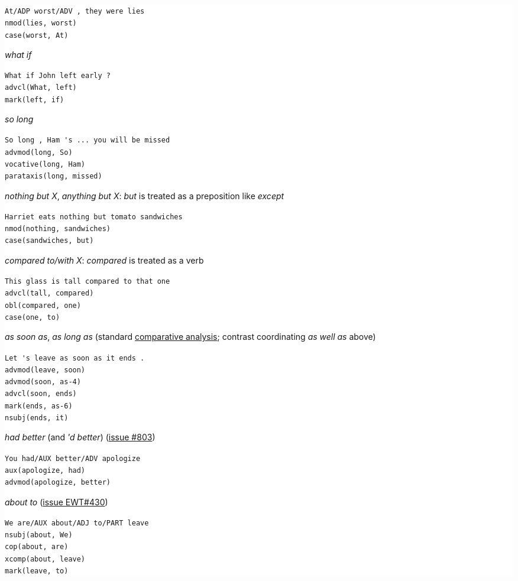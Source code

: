 ~~~ sdparse
At/ADP worst/ADV , they were lies
nmod(lies, worst)
case(worst, At)
~~~

*what if*

~~~ sdparse
What if John left early ?
advcl(What, left)
mark(left, if)
~~~

*so long*

~~~ sdparse
So long , Ham 's ... you will be missed
advmod(long, So)
vocative(long, Ham)
parataxis(long, missed)
~~~

*nothing but X*, *anything but X*: *but* is treated as a preposition like *except* 

~~~ sdparse
Harriet eats nothing but tomato sandwiches
nmod(nothing, sandwiches)
case(sandwiches, but)
~~~

*compared to/with X*: *compared* is treated as a verb 

~~~ sdparse
This glass is tall compared to that one
advcl(tall, compared)
obl(compared, one)
case(one, to)
~~~

*as soon as*, *as long as* (standard [comparative analysis](/u/overview/specific-syntax.html#comparatives); contrast coordinating *as well as* above)

~~~ sdparse
Let 's leave as soon as it ends .
advmod(leave, soon)
advmod(soon, as-4)
advcl(soon, ends)
mark(ends, as-6)
nsubj(ends, it)
~~~

*had better* (and *'d better*) ([issue #803](https://github.com/UniversalDependencies/docs/issues/803))

~~~ sdparse
You had/AUX better/ADV apologize
aux(apologize, had)
advmod(apologize, better)
~~~

*about to* ([issue EWT#430](https://github.com/UniversalDependencies/UD_English-EWT/issues/430))

~~~ sdparse
We are/AUX about/ADJ to/PART leave
nsubj(about, We)
cop(about, are)
xcomp(about, leave)
mark(leave, to)
~~~


